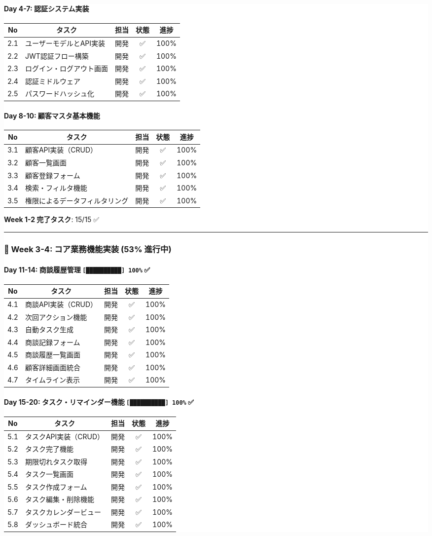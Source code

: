 #### Day 4-7: 認証システム実装
| No | タスク | 担当 | 状態 | 進捗 |
|----|--------|------|:----:|:----:|
| 2.1 | ユーザーモデルとAPI実装 | 開発 | ✅ | 100% |
| 2.2 | JWT認証フロー構築 | 開発 | ✅ | 100% |
| 2.3 | ログイン・ログアウト画面 | 開発 | ✅ | 100% |
| 2.4 | 認証ミドルウェア | 開発 | ✅ | 100% |
| 2.5 | パスワードハッシュ化 | 開発 | ✅ | 100% |

#### Day 8-10: 顧客マスタ基本機能
| No | タスク | 担当 | 状態 | 進捗 |
|----|--------|------|:----:|:----:|
| 3.1 | 顧客API実装（CRUD） | 開発 | ✅ | 100% |
| 3.2 | 顧客一覧画面 | 開発 | ✅ | 100% |
| 3.3 | 顧客登録フォーム | 開発 | ✅ | 100% |
| 3.4 | 検索・フィルタ機能 | 開発 | ✅ | 100% |
| 3.5 | 権限によるデータフィルタリング | 開発 | ✅ | 100% |

**Week 1-2 完了タスク**: 15/15 ✅

---

### 🔄 Week 3-4: コア業務機能実装 (53% 進行中)

#### Day 11-14: 商談履歴管理 `[██████████] 100%` ✅
| No | タスク | 担当 | 状態 | 進捗 |
|----|--------|------|:----:|:----:|
| 4.1 | 商談API実装（CRUD） | 開発 | ✅ | 100% |
| 4.2 | 次回アクション機能 | 開発 | ✅ | 100% |
| 4.3 | 自動タスク生成 | 開発 | ✅ | 100% |
| 4.4 | 商談記録フォーム | 開発 | ✅ | 100% |
| 4.5 | 商談履歴一覧画面 | 開発 | ✅ | 100% |
| 4.6 | 顧客詳細画面統合 | 開発 | ✅ | 100% |
| 4.7 | タイムライン表示 | 開発 | ✅ | 100% |

#### Day 15-20: タスク・リマインダー機能 `[██████████] 100%` ✅
| No | タスク | 担当 | 状態 | 進捗 |
|----|--------|------|:----:|:----:|
| 5.1 | タスクAPI実装（CRUD） | 開発 | ✅ | 100% |
| 5.2 | タスク完了機能 | 開発 | ✅ | 100% |
| 5.3 | 期限切れタスク取得 | 開発 | ✅ | 100% |
| 5.4 | タスク一覧画面 | 開発 | ✅ | 100% |
| 5.5 | タスク作成フォーム | 開発 | ✅ | 100% |
| 5.6 | タスク編集・削除機能 | 開発 | ✅ | 100% |
| 5.7 | タスクカレンダービュー | 開発 | ✅ | 100% |
| 5.8 | ダッシュボード統合 | 開発 | ✅ | 100% |